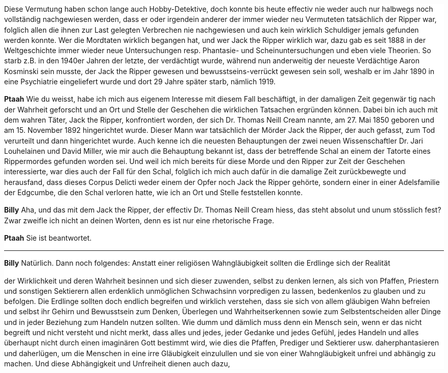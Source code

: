 Diese Vermutung haben schon lange auch Hobby-Detektive, doch konnte bis heute effectiv nie weder auch nur halbwegs
noch vollständig nachgewiesen werden, dass er oder irgendein anderer der immer wieder neu Vermuteten tatsächlich
der Ripper war, folglich allen die ihnen zur Last gelegten Verbrechen nie nachgewiesen und auch kein wirklich Schuldiger
jemals gefunden werden konnte.
Wer die Mordtaten wirklich begangen hat, und wer Jack the Ripper wirklich war, dazu gab es seit 1888 in der Weltgeschichte immer wieder neue Untersuchungen resp. Phantasie- und Scheinuntersuchungen und eben viele Theorien. So
starb z.B. in den 1940er Jahren der letzte, der verdächtigt wurde, während nun anderweitig der neueste Verdächtige
Aaron Kosminski sein musste, der Jack the Ripper gewesen und bewusstseins-verrückt gewesen sein soll, weshalb er im
Jahr 1890 in eine Psychiatrie eingeliefert wurde und dort 29 Jahre später starb, nämlich 1919.

**Ptaah** Wie du weisst, habe ich mich aus eigenem Interesse mit diesem Fall beschäftigt, in der damaligen Zeit gegenwär
tig nach der Wahrheit geforscht und an Ort und Stelle der Geschehen die wirklichen Tatsachen ergründen können. Dabei
bin ich auch mit dem wahren Täter, Jack the Ripper, konfrontiert worden, der sich Dr. Thomas Neill Cream nannte, am 27.
Mai 1850 geboren und am 15. November 1892 hingerichtet wurde. Dieser Mann war tatsächlich der Mörder Jack the
Ripper, der auch gefasst, zum Tod verurteilt und dann hingerichtet wurde.
Auch kenne ich die neuesten Behauptungen der zwei neuen Wissenschaftler Dr. Jari Louhelainen und David Miller, wie
mir auch die Behauptung bekannt ist, dass der betreffende Schal an einem der Tatorte eines Rippermordes gefunden
worden sei. Und weil ich mich bereits für diese Morde und den Ripper zur Zeit der Geschehen interessierte, war dies auch
der Fall für den Schal, folglich ich mich auch dafür in die damalige Zeit zurückbewegte und herausfand, dass dieses Corpus
Delicti weder einem der Opfer noch Jack the Ripper gehörte, sondern einer <Domestic Worker> in einer Adelsfamilie der
Edgcumbe, die den Schal verloren hatte, wie ich an Ort und Stelle feststellen konnte.

**Billy** Aha, und das mit dem Jack the Ripper, der effectiv Dr. Thomas Neill Cream hiess, das steht absolut und unum
stösslich fest? Zwar zweifle ich nicht an deinen Worten, denn es ist nur eine rhetorische Frage.

**Ptaah** Sie ist beantwortet.


-----

**Billy** Natürlich. Dann noch folgendes: Anstatt einer religiösen Wahngläubigkeit sollten die Erdlinge sich der Realität

der Wirklichkeit und deren Wahrheit besinnen und sich dieser zuwenden, selbst zu denken lernen, als sich von Pfaffen,
Priestern und sonstigen Sektierern allen erdenklich unmöglichen Schwachsinn vorpredigen zu lassen, bedenkenlos zu
glauben und zu befolgen. Die Erdlinge sollten doch endlich begreifen und wirklich verstehen, dass sie sich von allem gläubigen Wahn befreien und selbst ihr Gehirn und Bewusstsein zum Denken, Überlegen und Wahrheitserkennen sowie zum
Selbstentscheiden aller Dinge und in jeder Beziehung zum Handeln nutzen sollten. Wie dumm und dämlich muss denn ein
Mensch sein, wenn er das nicht begreift und nicht versteht und nicht merkt, dass alles und jedes, jeder Gedanke und
jedes Gefühl, jedes Handeln und alles überhaupt nicht durch einen imaginären Gott bestimmt wird, wie dies die Pfaffen,
Prediger und Sektierer usw. daherphantasieren und daherlügen, um die Menschen in eine irre Gläubigkeit einzulullen und
sie von einer Wahngläubigkeit unfrei und abhängig zu machen. Und diese Abhängigkeit und Unfreiheit dienen auch dazu,